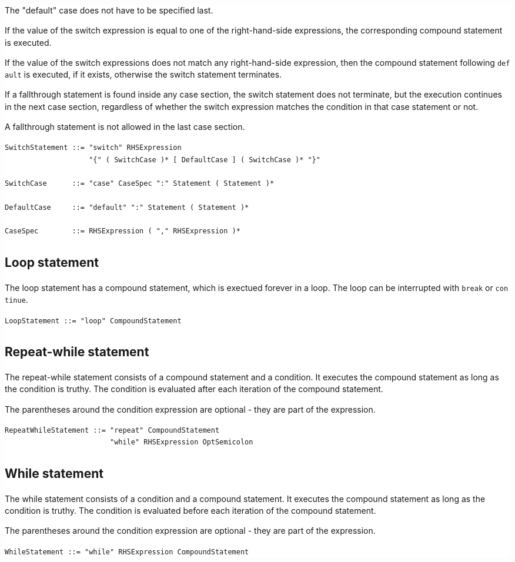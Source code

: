 The "default" case does not have to be specified last.

If the value of the switch expression is equal to one of the right-hand-side
expressions, the corresponding compound statement is executed.

If the value of the switch expressions does not match any right-hand-side
expression, then the compound statement following `default` is
executed, if it exists, otherwise the switch statement terminates.

If a fallthrough statement is found inside any case section, the switch
statement does not terminate, but the execution continues in the next case
section, regardless of whether the switch expression matches the condition
in that case statement or not.

A fallthrough statement is not allowed in the last case section.

    SwitchStatement ::= "switch" RHSExpression
                        "{" ( SwitchCase )* [ DefaultCase ] ( SwitchCase )* "}"

    SwitchCase      ::= "case" CaseSpec ":" Statement ( Statement )*

    DefaultCase     ::= "default" ":" Statement ( Statement )*

    CaseSpec        ::= RHSExpression ( "," RHSExpression )*


Loop statement
--------------

The loop statement has a compound statement, which is exectued forever in
a loop.  The loop can be interrupted with `break` or `continue`.

    LoopStatement ::= "loop" CompoundStatement


Repeat-while statement
------------------

The repeat-while statement consists of a compound statement and a condition.
It executes the compound statement as long as the condition is truthy.
The condition is evaluated after each iteration of the compound statement.

The parentheses around the condition expression are optional - they are part
of the expression.

    RepeatWhileStatement ::= "repeat" CompoundStatement
                             "while" RHSExpression OptSemicolon


While statement
---------------

The while statement consists of a condition and a compound statement.
It executes the compound statement as long as the condition is truthy.
The condition is evaluated before each iteration of the compound statement.

The parentheses around the condition expression are optional - they are part
of the expression.

    WhileStatement ::= "while" RHSExpression CompoundStatement
